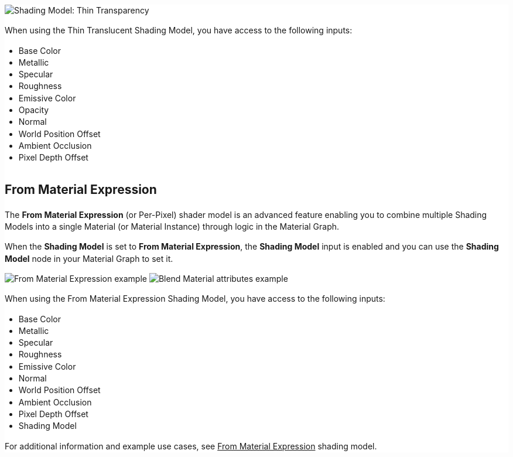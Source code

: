 ![Shading Model: Thin Transparency](https://d1iv7db44yhgxn.cloudfront.net/documentation/images/128585f7-fd21-47e1-a945-4fcc7d71d8b4/thintransparency.png)

When using the Thin Translucent Shading Model, you have access to the following inputs:

-   Base Color
-   Metallic
-   Specular
-   Roughness
-   Emissive Color
-   Opacity
-   Normal
-   World Position Offset
-   Ambient Occlusion
-   Pixel Depth Offset

## From Material Expression

The **From Material Expression** (or Per-Pixel) shader model is an advanced feature enabling you to combine multiple Shading Models into a single Material (or Material Instance) through logic in the Material Graph.

When the **Shading Model** is set to **From Material Expression**, the **Shading Model** input is enabled and you can use the **Shading Model** node in your Material Graph to set it.

![From Material Expression example](https://d1iv7db44yhgxn.cloudfront.net/documentation/images/c86cd41a-94f7-414c-9df2-e5a0a83327ee/from-shading-model.png) ![Blend Material attributes example](https://d1iv7db44yhgxn.cloudfront.net/documentation/images/2ea6ecda-4747-4362-9b67-4755a6fcc29e/blendmaterialattributes_result.png)

When using the From Material Expression Shading Model, you have access to the following inputs:

-   Base Color
-   Metallic
-   Specular
-   Roughness
-   Emissive Color
-   Normal
-   World Position Offset
-   Ambient Occlusion
-   Pixel Depth Offset
-   Shading Model

For additional information and example use cases, see [From Material Expression](/documentation/en-us/unreal-engine/from-material-expression-shading-model-in-unreal-engine) shading model.